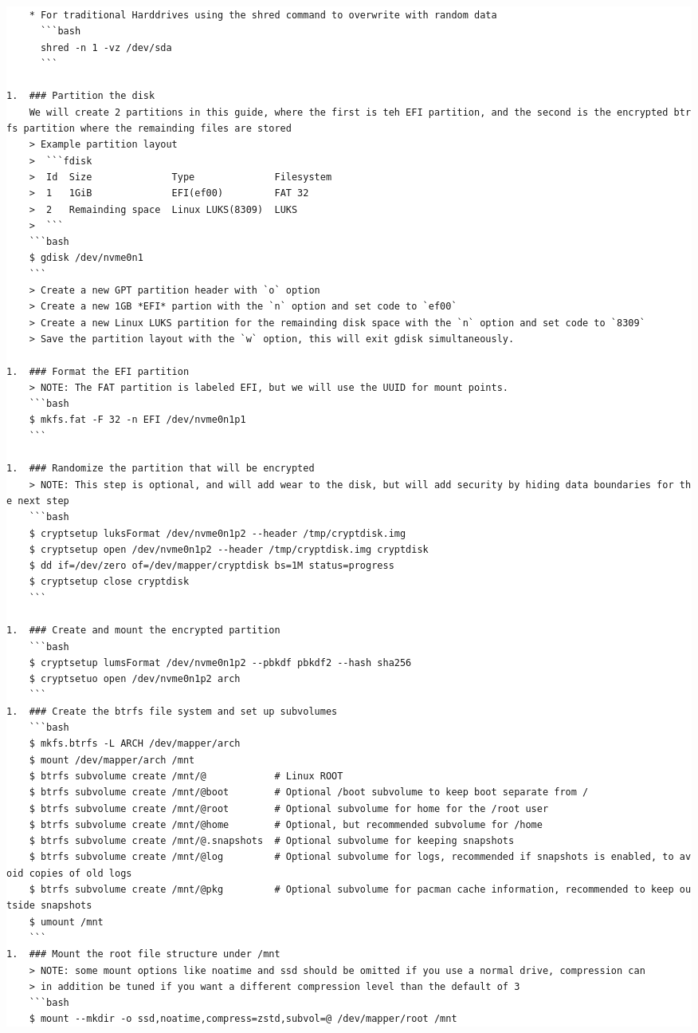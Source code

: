         * For traditional Harddrives using the shred command to overwrite with random data
          ```bash
          shred -n 1 -vz /dev/sda
          ```
    
    1.  ### Partition the disk
        We will create 2 partitions in this guide, where the first is teh EFI partition, and the second is the encrypted btrfs partition where the remainding files are stored
        > Example partition layout
        >  ```fdisk
        >  Id  Size              Type              Filesystem 
        >  1   1GiB              EFI(ef00)         FAT 32
        >  2   Remainding space  Linux LUKS(8309)  LUKS
        >  ```
        ```bash
        $ gdisk /dev/nvme0n1
        ```
        > Create a new GPT partition header with `o` option
        > Create a new 1GB *EFI* partion with the `n` option and set code to `ef00`
        > Create a new Linux LUKS partition for the remainding disk space with the `n` option and set code to `8309`
        > Save the partition layout with the `w` option, this will exit gdisk simultaneously.
    
    1.  ### Format the EFI partition
        > NOTE: The FAT partition is labeled EFI, but we will use the UUID for mount points.
        ```bash
        $ mkfs.fat -F 32 -n EFI /dev/nvme0n1p1
        ```
    
    1.  ### Randomize the partition that will be encrypted
        > NOTE: This step is optional, and will add wear to the disk, but will add security by hiding data boundaries for the next step
        ```bash
        $ cryptsetup luksFormat /dev/nvme0n1p2 --header /tmp/cryptdisk.img
        $ cryptsetup open /dev/nvme0n1p2 --header /tmp/cryptdisk.img cryptdisk
        $ dd if=/dev/zero of=/dev/mapper/cryptdisk bs=1M status=progress
        $ cryptsetup close cryptdisk
        ```
    
    1.  ### Create and mount the encrypted partition
        ```bash
        $ cryptsetup lumsFormat /dev/nvme0n1p2 --pbkdf pbkdf2 --hash sha256
        $ cryptsetuo open /dev/nvme0n1p2 arch
        ```
    1.  ### Create the btrfs file system and set up subvolumes
        ```bash
        $ mkfs.btrfs -L ARCH /dev/mapper/arch
        $ mount /dev/mapper/arch /mnt
        $ btrfs subvolume create /mnt/@            # Linux ROOT
        $ btrfs subvolume create /mnt/@boot        # Optional /boot subvolume to keep boot separate from /
        $ btrfs subvolume create /mnt/@root        # Optional subvolume for home for the /root user
        $ btrfs subvolume create /mnt/@home        # Optional, but recommended subvolume for /home
        $ btrfs subvolume create /mnt/@.snapshots  # Optional subvolume for keeping snapshots
        $ btrfs subvolume create /mnt/@log         # Optional subvolume for logs, recommended if snapshots is enabled, to avoid copies of old logs
        $ btrfs subvolume create /mnt/@pkg         # Optional subvolume for pacman cache information, recommended to keep outside snapshots
        $ umount /mnt
        ```
    1.  ### Mount the root file structure under /mnt
        > NOTE: some mount options like noatime and ssd should be omitted if you use a normal drive, compression can 
        > in addition be tuned if you want a different compression level than the default of 3
        ```bash
        $ mount --mkdir -o ssd,noatime,compress=zstd,subvol=@ /dev/mapper/root /mnt